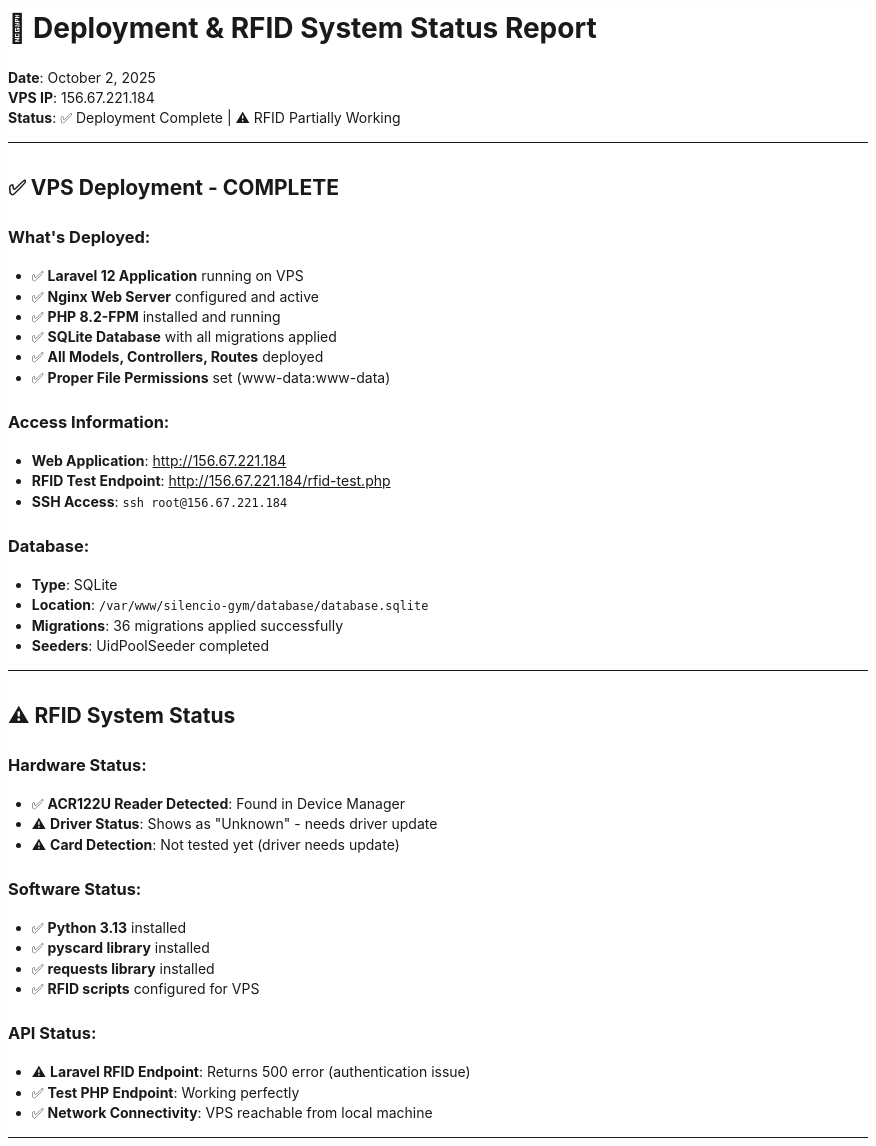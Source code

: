 # 🚀 Deployment & RFID System Status Report

**Date**: October 2, 2025  
**VPS IP**: 156.67.221.184  
**Status**: ✅ Deployment Complete | ⚠️ RFID Partially Working

---

## ✅ **VPS Deployment - COMPLETE**

### **What's Deployed:**
- ✅ **Laravel 12 Application** running on VPS
- ✅ **Nginx Web Server** configured and active
- ✅ **PHP 8.2-FPM** installed and running
- ✅ **SQLite Database** with all migrations applied
- ✅ **All Models, Controllers, Routes** deployed
- ✅ **Proper File Permissions** set (www-data:www-data)

### **Access Information:**
- **Web Application**: http://156.67.221.184
- **RFID Test Endpoint**: http://156.67.221.184/rfid-test.php
- **SSH Access**: `ssh root@156.67.221.184`

### **Database:**
- **Type**: SQLite
- **Location**: `/var/www/silencio-gym/database/database.sqlite`
- **Migrations**: 36 migrations applied successfully
- **Seeders**: UidPoolSeeder completed

---

## ⚠️ **RFID System Status**

### **Hardware Status:**
- ✅ **ACR122U Reader Detected**: Found in Device Manager
- ⚠️ **Driver Status**: Shows as "Unknown" - needs driver update
- ⚠️ **Card Detection**: Not tested yet (driver needs update)

### **Software Status:**
- ✅ **Python 3.13** installed
- ✅ **pyscard library** installed
- ✅ **requests library** installed
- ✅ **RFID scripts** configured for VPS

### **API Status:**
- ⚠️ **Laravel RFID Endpoint**: Returns 500 error (authentication issue)
- ✅ **Test PHP Endpoint**: Working perfectly
- ✅ **Network Connectivity**: VPS reachable from local machine

---